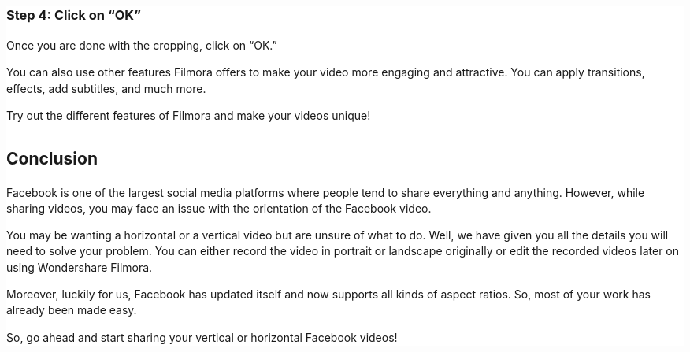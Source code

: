 ### Step 4: Click on “OK”

Once you are done with the cropping, click on “OK.”

You can also use other features Filmora offers to make your video more engaging and attractive. You can apply transitions, effects, add subtitles, and much more.

Try out the different features of Filmora and make your videos unique!

## Conclusion

Facebook is one of the largest social media platforms where people tend to share everything and anything. However, while sharing videos, you may face an issue with the orientation of the Facebook video.

You may be wanting a horizontal or a vertical video but are unsure of what to do. Well, we have given you all the details you will need to solve your problem. You can either record the video in portrait or landscape originally or edit the recorded videos later on using Wondershare Filmora.

Moreover, luckily for us, Facebook has updated itself and now supports all kinds of aspect ratios. So, most of your work has already been made easy.

So, go ahead and start sharing your vertical or horizontal Facebook videos!

<ins class="adsbygoogle"
     style="display:block"
     data-ad-format="autorelaxed"
     data-ad-client="ca-pub-7571918770474297"
     data-ad-slot="1223367746"></ins>

<ins class="adsbygoogle"
     style="display:block"
     data-ad-format="autorelaxed"
     data-ad-client="ca-pub-7571918770474297"
     data-ad-slot="1223367746"></ins>



<ins class="adsbygoogle"
     style="display:block"
     data-ad-client="ca-pub-7571918770474297"
     data-ad-slot="8358498916"
     data-ad-format="auto"
     data-full-width-responsive="true"></ins>







